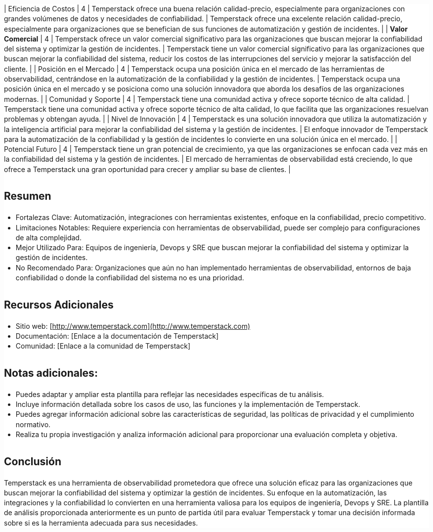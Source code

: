| Eficiencia de Costos | 4 | Temperstack ofrece una buena relación calidad-precio, especialmente para organizaciones con grandes volúmenes de datos y necesidades de confiabilidad. | Temperstack ofrece una excelente relación calidad-precio, especialmente para organizaciones que se benefician de sus funciones de automatización y gestión de incidentes. |
| **Valor Comercial** | 4 | Temperstack ofrece un valor comercial significativo para las organizaciones que buscan mejorar la confiabilidad del sistema y optimizar la gestión de incidentes. | Temperstack tiene un valor comercial significativo para las organizaciones que buscan mejorar la confiabilidad del sistema, reducir los costos de las interrupciones del servicio y mejorar la satisfacción del cliente. |
| Posición en el Mercado | 4 | Temperstack ocupa una posición única en el mercado de las herramientas de observabilidad, centrándose en la automatización de la confiabilidad y la gestión de incidentes. | Temperstack ocupa una posición única en el mercado y se posiciona como una solución innovadora que aborda los desafíos de las organizaciones modernas. |
| Comunidad y Soporte | 4 | Temperstack tiene una comunidad activa y ofrece soporte técnico de alta calidad. | Temperstack tiene una comunidad activa y ofrece soporte técnico de alta calidad, lo que facilita que las organizaciones resuelvan problemas y obtengan ayuda. |
| Nivel de Innovación | 4 | Temperstack es una solución innovadora que utiliza la automatización y la inteligencia artificial para mejorar la confiabilidad del sistema y la gestión de incidentes. | El enfoque innovador de Temperstack para la automatización de la confiabilidad y la gestión de incidentes lo convierte en una solución única en el mercado. |
| Potencial Futuro | 4 | Temperstack tiene un gran potencial de crecimiento, ya que las organizaciones se enfocan cada vez más en la confiabilidad del sistema y la gestión de incidentes. | El mercado de herramientas de observabilidad está creciendo, lo que ofrece a Temperstack una gran oportunidad para crecer y ampliar su base de clientes. |

## Resumen

- Fortalezas Clave: Automatización, integraciones con herramientas existentes, enfoque en la confiabilidad, precio competitivo.
- Limitaciones Notables: Requiere experiencia con herramientas de observabilidad, puede ser complejo para configuraciones de alta complejidad.
- Mejor Utilizado Para: Equipos de ingeniería, Devops y SRE que buscan mejorar la confiabilidad del sistema y optimizar la gestión de incidentes.
- No Recomendado Para: Organizaciones que aún no han implementado herramientas de observabilidad, entornos de baja confiabilidad o donde la confiabilidad del sistema no es una prioridad.

## Recursos Adicionales

- Sitio web: [http://www.temperstack.com](http://www.temperstack.com)
- Documentación: [Enlace a la documentación de Temperstack]
- Comunidad: [Enlace a la comunidad de Temperstack]

## Notas adicionales:

* Puedes adaptar y ampliar esta plantilla para reflejar las necesidades específicas de tu análisis.
* Incluye información detallada sobre los casos de uso, las funciones y la implementación de Temperstack.
* Puedes agregar información adicional sobre las características de seguridad, las políticas de privacidad y el cumplimiento normativo.
* Realiza tu propia investigación y analiza información adicional para proporcionar una evaluación completa y objetiva.

## Conclusión

Temperstack es una herramienta de observabilidad prometedora que ofrece una solución eficaz para las organizaciones que buscan mejorar la confiabilidad del sistema y optimizar la gestión de incidentes. Su enfoque en la automatización, las integraciones y la confiabilidad lo convierten en una herramienta valiosa para los equipos de ingeniería, Devops y SRE. La plantilla de análisis proporcionada anteriormente es un punto de partida útil para evaluar Temperstack y tomar una decisión informada sobre si es la herramienta adecuada para sus necesidades.